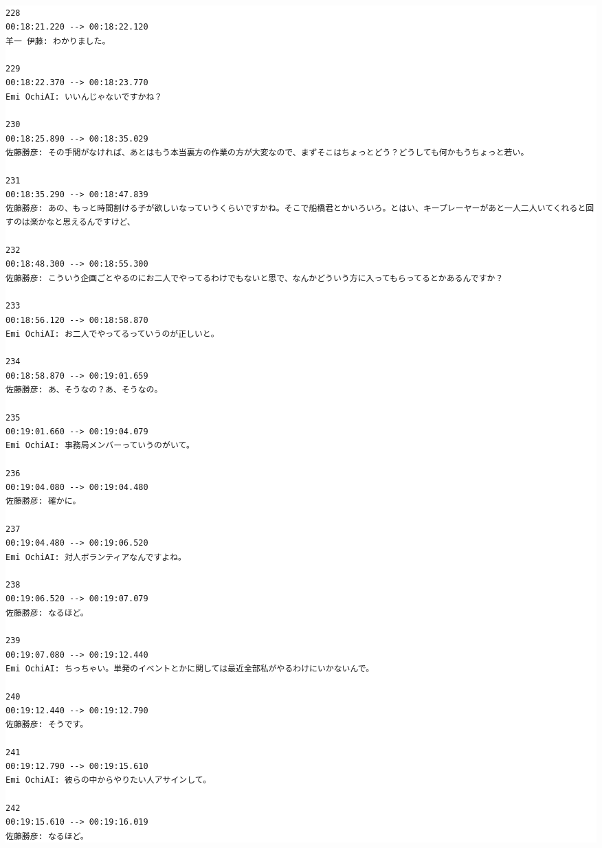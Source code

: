     228
    00:18:21.220 --> 00:18:22.120
    羊一 伊藤: わかりました。
    
    229
    00:18:22.370 --> 00:18:23.770
    Emi OchiAI: いいんじゃないですかね？
    
    230
    00:18:25.890 --> 00:18:35.029
    佐藤勝彦: その手間がなければ、あとはもう本当裏方の作業の方が大変なので、まずそこはちょっとどう？どうしても何かもうちょっと若い。
    
    231
    00:18:35.290 --> 00:18:47.839
    佐藤勝彦: あの、もっと時間割ける子が欲しいなっていうくらいですかね。そこで船橋君とかいろいろ。とはい、キープレーヤーがあと一人二人いてくれると回すのは楽かなと思えるんですけど、
    
    232
    00:18:48.300 --> 00:18:55.300
    佐藤勝彦: こういう企画ごとやるのにお二人でやってるわけでもないと思で、なんかどういう方に入ってもらってるとかあるんですか？
    
    233
    00:18:56.120 --> 00:18:58.870
    Emi OchiAI: お二人でやってるっていうのが正しいと。
    
    234
    00:18:58.870 --> 00:19:01.659
    佐藤勝彦: あ、そうなの？あ、そうなの。
    
    235
    00:19:01.660 --> 00:19:04.079
    Emi OchiAI: 事務局メンバーっていうのがいて。
    
    236
    00:19:04.080 --> 00:19:04.480
    佐藤勝彦: 確かに。
    
    237
    00:19:04.480 --> 00:19:06.520
    Emi OchiAI: 対人ボランティアなんですよね。
    
    238
    00:19:06.520 --> 00:19:07.079
    佐藤勝彦: なるほど。
    
    239
    00:19:07.080 --> 00:19:12.440
    Emi OchiAI: ちっちゃい。単発のイベントとかに関しては最近全部私がやるわけにいかないんで。
    
    240
    00:19:12.440 --> 00:19:12.790
    佐藤勝彦: そうです。
    
    241
    00:19:12.790 --> 00:19:15.610
    Emi OchiAI: 彼らの中からやりたい人アサインして。
    
    242
    00:19:15.610 --> 00:19:16.019
    佐藤勝彦: なるほど。
    